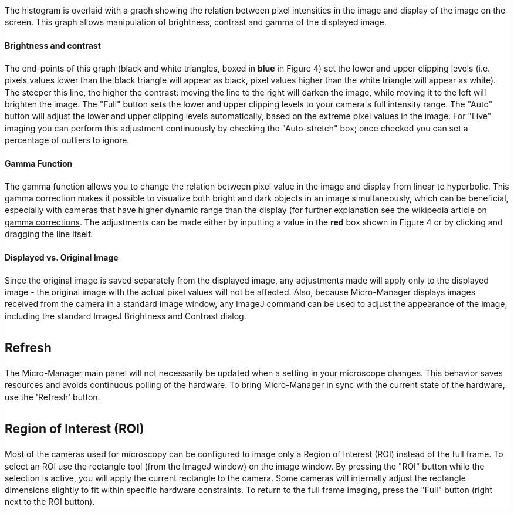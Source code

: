 The histogram is overlaid with a graph showing the relation between
pixel intensities in the image and display of the image on the screen.
This graph allows manipulation of brightness, contrast and gamma of the
displayed image.

#### Brightness and contrast

The end-points of this graph (black and white triangles, boxed in
**blue** in Figure 4) set the lower and upper clipping levels (i.e.
pixels values lower than the black triangle will appear as black, pixel
values higher than the white triangle will appear as white). The steeper
this line, the higher the contrast: moving the line to the right will
darken the image, while moving it to the left will brighten the image.
The "Full" button sets the lower and upper clipping levels to your
camera's full intensity range. The "Auto" button will adjust the lower
and upper clipping levels automatically, based on the extreme pixel
values in the image. For "Live" imaging you can perform this adjustment
continuously by checking the "Auto-stretch" box; once checked you can
set a percentage of outliers to ignore.

#### Gamma Function

The gamma function allows you to change the relation between pixel value
in the image and display from linear to hyperbolic. This gamma
correction makes it possible to visualize both bright and dark objects
in an image simultaneously, which can be beneficial, especially with
cameras that have higher dynamic range than the display (for further
explanation see the [wikipedia article on gamma
corrections](http://en.wikipedia.org/wiki/Gamma_correction). The
adjustments can be made either by inputting a value in the **red** box
shown in Figure 4 or by clicking and dragging the line itself.

#### Displayed vs. Original Image

Since the original image is saved separately from the displayed image,
any adjustments made will apply only to the displayed image - the
original image with the actual pixel values will not be affected. Also,
because Micro-Manager displays images received from the camera in a
standard image window, any ImageJ command can be used to adjust the
appearance of the image, including the standard ImageJ Brightness and
Contrast dialog.

## Refresh

The Micro-Manager main panel will not necessarily be updated when a
setting in your microscope changes. This behavior saves resources and
avoids continuous polling of the hardware. To bring Micro-Manager in
sync with the current state of the hardware, use the 'Refresh' button.

## Region of Interest (ROI)

Most of the cameras used for microscopy can be configured to image only
a Region of Interest (ROI) instead of the full frame. To select an ROI
use the rectangle tool (from the ImageJ window) on the image window. By
pressing the "ROI" button while the selection is active, you will apply
the current rectangle to the camera. Some cameras will internally adjust
the rectangle dimensions slightly to fit within specific hardware
constraints. To return to the full frame imaging, press the "Full"
button (right next to the ROI button).
